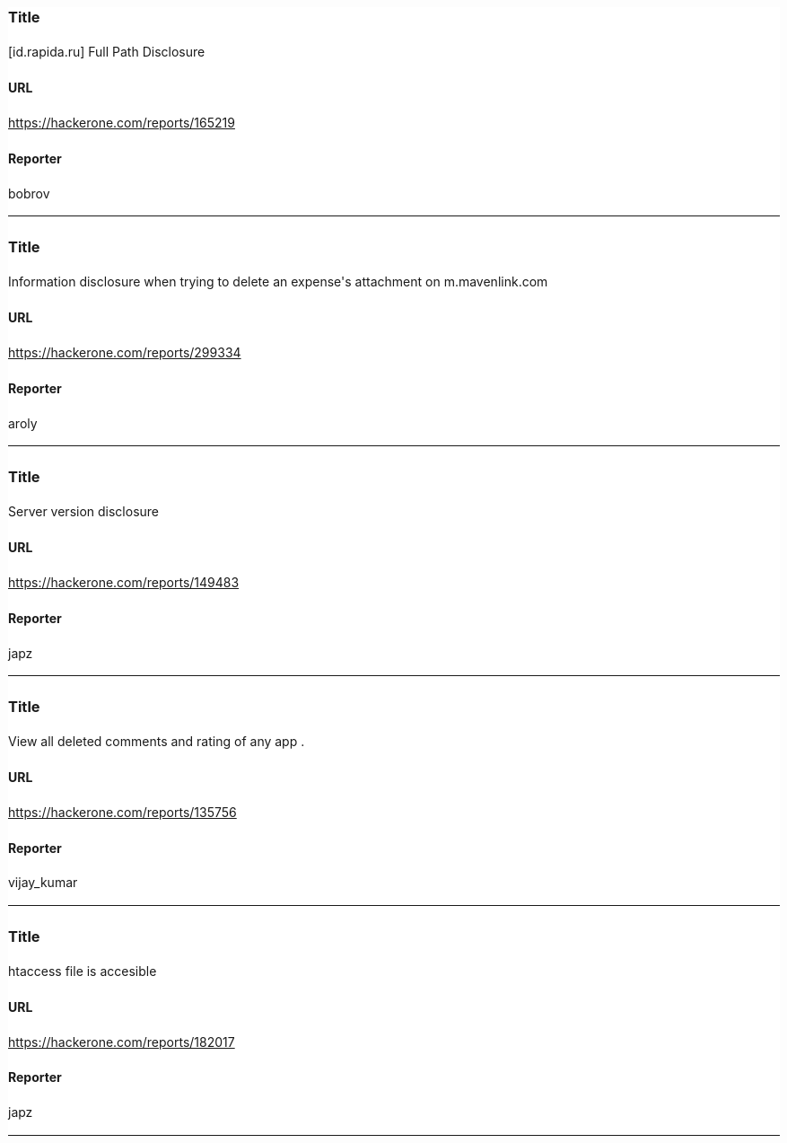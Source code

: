 
### Title
[id.rapida.ru] Full Path Disclosure
#### URL 
https://hackerone.com/reports/165219
#### Reporter 
bobrov

---


### Title
Information disclosure when trying to delete an expense's attachment on m.mavenlink.com  
#### URL 
https://hackerone.com/reports/299334
#### Reporter 
aroly

---


### Title
Server version disclosure
#### URL 
https://hackerone.com/reports/149483
#### Reporter 
japz

---


### Title
View all deleted comments and rating of any app .
#### URL 
https://hackerone.com/reports/135756
#### Reporter 
vijay_kumar

---


### Title
htaccess file is accesible
#### URL 
https://hackerone.com/reports/182017
#### Reporter 
japz

---
